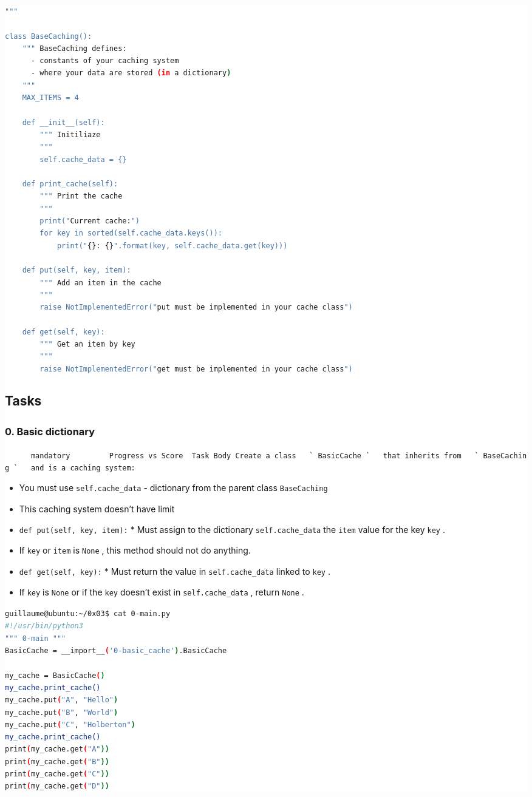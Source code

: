 ```bash
"""

class BaseCaching():
    """ BaseCaching defines:
      - constants of your caching system
      - where your data are stored (in a dictionary)
    """
    MAX_ITEMS = 4

    def __init__(self):
        """ Initiliaze
        """
        self.cache_data = {}

    def print_cache(self):
        """ Print the cache
        """
        print("Current cache:")
        for key in sorted(self.cache_data.keys()):
            print("{}: {}".format(key, self.cache_data.get(key)))

    def put(self, key, item):
        """ Add an item in the cache
        """
        raise NotImplementedError("put must be implemented in your cache class")

    def get(self, key):
        """ Get an item by key
        """
        raise NotImplementedError("get must be implemented in your cache class")

```
## Tasks
### 0. Basic dictionary
          mandatory         Progress vs Score  Task Body Create a class   ` BasicCache `   that inherits from   ` BaseCaching `   and is a caching system:
* You must use  ` self.cache_data `  - dictionary from the parent class  ` BaseCaching ` 
* This caching system doesn’t have limit
*  ` def put(self, key, item): ` * Must assign to the dictionary  ` self.cache_data `  the  ` item `  value for the key  ` key ` .
* If  ` key `  or  ` item `  is  ` None ` , this method should not do anything.

*  ` def get(self, key): ` * Must return the value in  ` self.cache_data `  linked to  ` key ` .
* If  ` key `  is  ` None `  or if the  ` key `  doesn’t exist in  ` self.cache_data ` , return  ` None ` .

```bash
guillaume@ubuntu:~/0x03$ cat 0-main.py
#!/usr/bin/python3
""" 0-main """
BasicCache = __import__('0-basic_cache').BasicCache

my_cache = BasicCache()
my_cache.print_cache()
my_cache.put("A", "Hello")
my_cache.put("B", "World")
my_cache.put("C", "Holberton")
my_cache.print_cache()
print(my_cache.get("A"))
print(my_cache.get("B"))
print(my_cache.get("C"))
print(my_cache.get("D"))
```